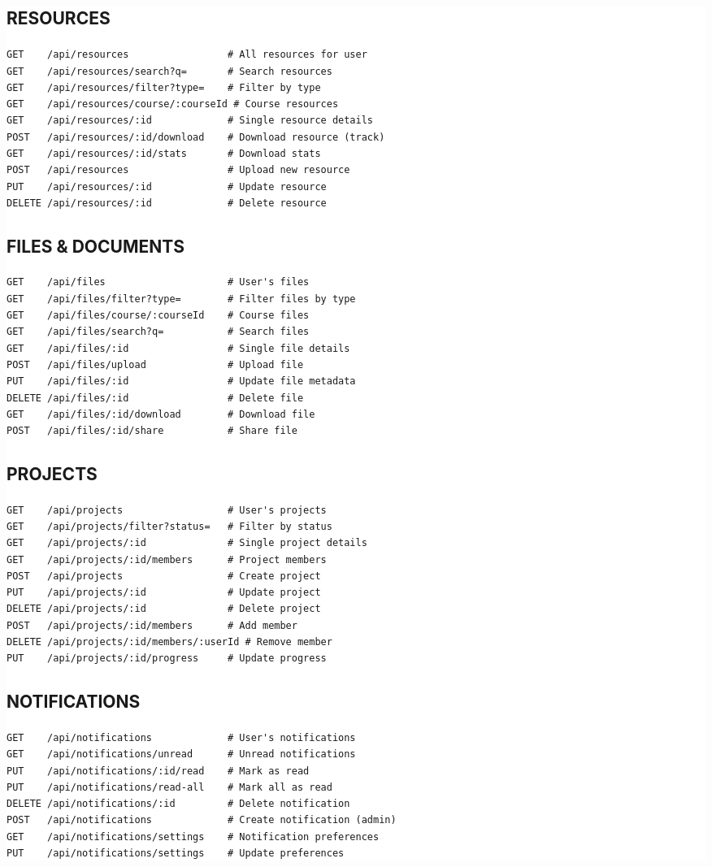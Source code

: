 ## **RESOURCES**
```
GET    /api/resources                 # All resources for user
GET    /api/resources/search?q=       # Search resources
GET    /api/resources/filter?type=    # Filter by type
GET    /api/resources/course/:courseId # Course resources
GET    /api/resources/:id             # Single resource details
POST   /api/resources/:id/download    # Download resource (track)
GET    /api/resources/:id/stats       # Download stats
POST   /api/resources                 # Upload new resource
PUT    /api/resources/:id             # Update resource
DELETE /api/resources/:id             # Delete resource
```

## **FILES & DOCUMENTS**
```
GET    /api/files                     # User's files
GET    /api/files/filter?type=        # Filter files by type
GET    /api/files/course/:courseId    # Course files
GET    /api/files/search?q=           # Search files
GET    /api/files/:id                 # Single file details
POST   /api/files/upload              # Upload file
PUT    /api/files/:id                 # Update file metadata
DELETE /api/files/:id                 # Delete file
GET    /api/files/:id/download        # Download file
POST   /api/files/:id/share           # Share file
```

## **PROJECTS**
```
GET    /api/projects                  # User's projects
GET    /api/projects/filter?status=   # Filter by status
GET    /api/projects/:id              # Single project details
GET    /api/projects/:id/members      # Project members
POST   /api/projects                  # Create project
PUT    /api/projects/:id              # Update project
DELETE /api/projects/:id              # Delete project
POST   /api/projects/:id/members      # Add member
DELETE /api/projects/:id/members/:userId # Remove member
PUT    /api/projects/:id/progress     # Update progress
```

## **NOTIFICATIONS**
```
GET    /api/notifications             # User's notifications
GET    /api/notifications/unread      # Unread notifications
PUT    /api/notifications/:id/read    # Mark as read
PUT    /api/notifications/read-all    # Mark all as read
DELETE /api/notifications/:id         # Delete notification
POST   /api/notifications             # Create notification (admin)
GET    /api/notifications/settings    # Notification preferences
PUT    /api/notifications/settings    # Update preferences
```
